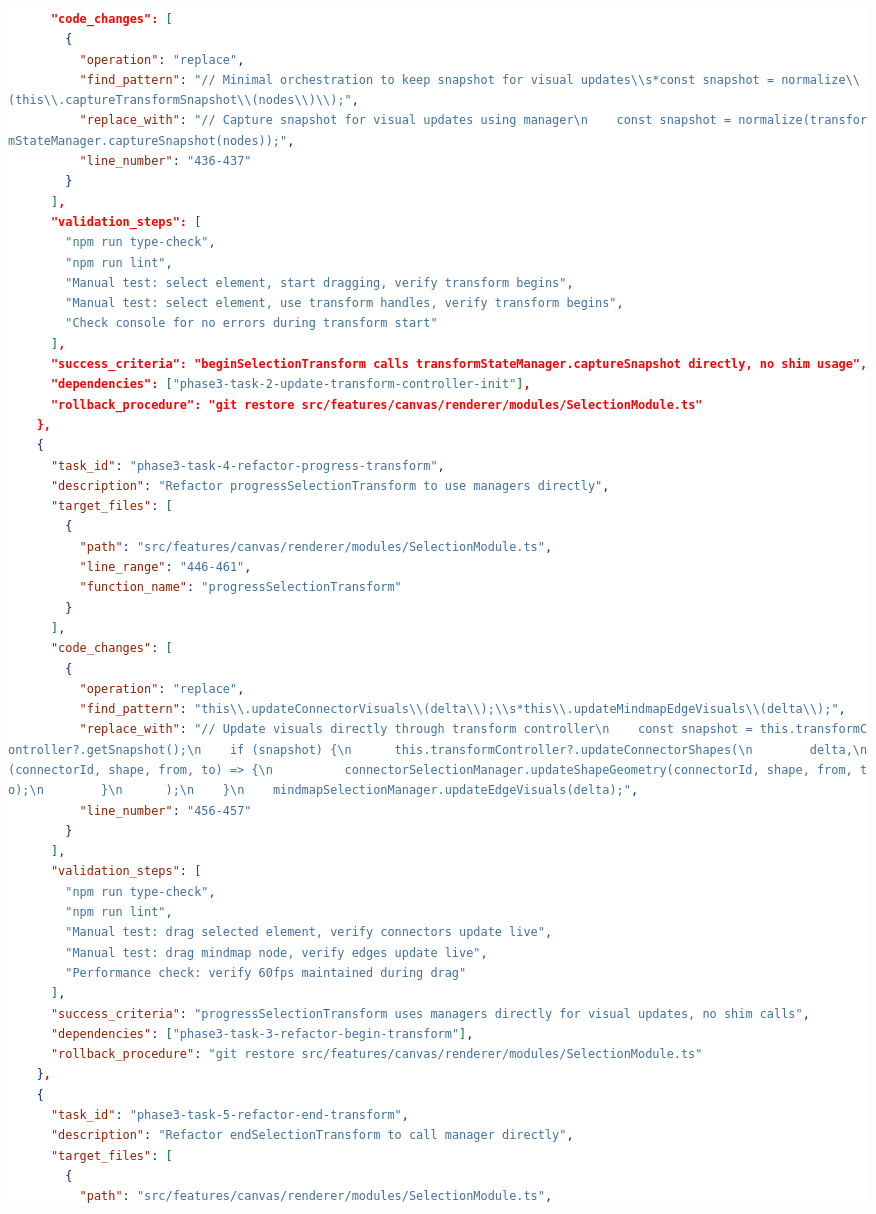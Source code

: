 ```json
      "code_changes": [
        {
          "operation": "replace",
          "find_pattern": "// Minimal orchestration to keep snapshot for visual updates\\s*const snapshot = normalize\\(this\\.captureTransformSnapshot\\(nodes\\)\\);",
          "replace_with": "// Capture snapshot for visual updates using manager\n    const snapshot = normalize(transformStateManager.captureSnapshot(nodes));",
          "line_number": "436-437"
        }
      ],
      "validation_steps": [
        "npm run type-check",
        "npm run lint",
        "Manual test: select element, start dragging, verify transform begins",
        "Manual test: select element, use transform handles, verify transform begins",
        "Check console for no errors during transform start"
      ],
      "success_criteria": "beginSelectionTransform calls transformStateManager.captureSnapshot directly, no shim usage",
      "dependencies": ["phase3-task-2-update-transform-controller-init"],
      "rollback_procedure": "git restore src/features/canvas/renderer/modules/SelectionModule.ts"
    },
    {
      "task_id": "phase3-task-4-refactor-progress-transform",
      "description": "Refactor progressSelectionTransform to use managers directly",
      "target_files": [
        {
          "path": "src/features/canvas/renderer/modules/SelectionModule.ts",
          "line_range": "446-461",
          "function_name": "progressSelectionTransform"
        }
      ],
      "code_changes": [
        {
          "operation": "replace",
          "find_pattern": "this\\.updateConnectorVisuals\\(delta\\);\\s*this\\.updateMindmapEdgeVisuals\\(delta\\);",
          "replace_with": "// Update visuals directly through transform controller\n    const snapshot = this.transformController?.getSnapshot();\n    if (snapshot) {\n      this.transformController?.updateConnectorShapes(\n        delta,\n        (connectorId, shape, from, to) => {\n          connectorSelectionManager.updateShapeGeometry(connectorId, shape, from, to);\n        }\n      );\n    }\n    mindmapSelectionManager.updateEdgeVisuals(delta);",
          "line_number": "456-457"
        }
      ],
      "validation_steps": [
        "npm run type-check",
        "npm run lint",
        "Manual test: drag selected element, verify connectors update live",
        "Manual test: drag mindmap node, verify edges update live",
        "Performance check: verify 60fps maintained during drag"
      ],
      "success_criteria": "progressSelectionTransform uses managers directly for visual updates, no shim calls",
      "dependencies": ["phase3-task-3-refactor-begin-transform"],
      "rollback_procedure": "git restore src/features/canvas/renderer/modules/SelectionModule.ts"
    },
    {
      "task_id": "phase3-task-5-refactor-end-transform",
      "description": "Refactor endSelectionTransform to call manager directly",
      "target_files": [
        {
          "path": "src/features/canvas/renderer/modules/SelectionModule.ts",
```